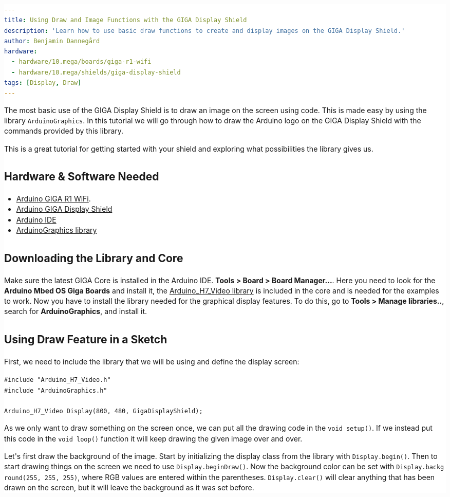 ```yaml
---
title: Using Draw and Image Functions with the GIGA Display Shield
description: 'Learn how to use basic draw functions to create and display images on the GIGA Display Shield.'
author: Benjamin Dannegård
hardware:
  - hardware/10.mega/boards/giga-r1-wifi
  - hardware/10.mega/shields/giga-display-shield
tags: [Display, Draw]
---
```


The most basic use of the GIGA Display Shield is to draw an image on the screen using code. This is made easy by using the library `ArduinoGraphics`. In this tutorial we will go through how to draw the Arduino logo on the GIGA Display Shield with the commands provided by this library.

This is a great tutorial for getting started with your shield and exploring what possibilities the library gives us.

## Hardware & Software Needed

- [Arduino GIGA R1 WiFi](/hardware/giga-r1-wifi).
- [Arduino GIGA Display Shield](/hardware/giga-display-shield)
- [Arduino IDE](https://www.arduino.cc/en/software)
- [ArduinoGraphics library](https://www.arduino.cc/reference/en/libraries/arduinographics/)

## Downloading the Library and Core

Make sure the latest GIGA Core is installed in the Arduino IDE. **Tools > Board > Board Manager...**. Here you need to look for the **Arduino Mbed OS Giga Boards** and install it, the [Arduino_H7_Video library](https://github.com/arduino/ArduinoCore-mbed/tree/main/libraries/Arduino_H7_Video) is included in the core and is needed for the examples to work. Now you have to install the library needed for the graphical display features. To do this, go to **Tools > Manage libraries..**, search for **ArduinoGraphics**, and install it.

## Using Draw Feature in a Sketch

First, we need to include the library that we will be using and define the display screen:

```arduino
#include "Arduino_H7_Video.h"
#include "ArduinoGraphics.h"

Arduino_H7_Video Display(800, 480, GigaDisplayShield);
```

As we only want to draw something on the screen once, we can put all the drawing code in the `void setup()`. If we instead put this code in the `void loop()` function it will keep drawing the given image over and over.

Let's first draw the background of the image. Start by initializing the display class from the library with `Display.begin()`. Then to start drawing things on the screen we need to use `Display.beginDraw()`. Now the background color can be set with `Display.background(255, 255, 255)`, where RGB values are entered within the parentheses. `Display.clear()` will clear anything that has been drawn on the screen, but it will leave the background as it was set before.
